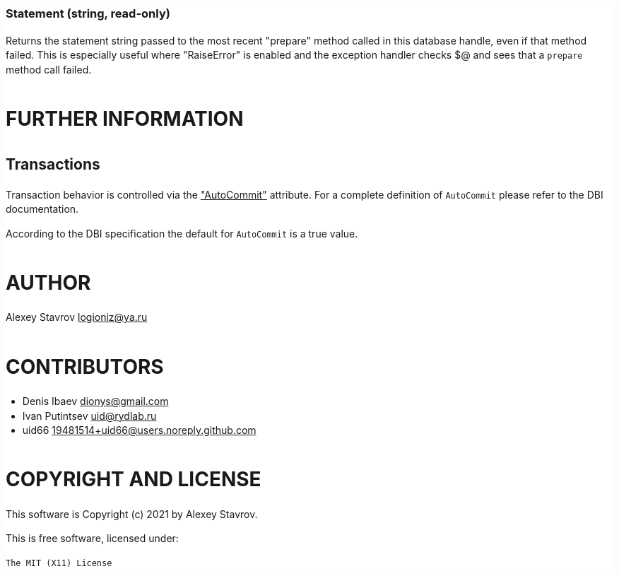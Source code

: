 ### **Statement** (string, read-only)

Returns the statement string passed to the most recent "prepare" method called in this database handle, even if that method
failed. This is especially useful where "RaiseError" is enabled and the exception handler checks $@ and sees that a `prepare`
method call failed.

# FURTHER INFORMATION

## Transactions

Transaction behavior is controlled via the ["AutoCommit"](#autocommit) attribute. For a
complete definition of `AutoCommit` please refer to the DBI documentation.

According to the DBI specification the default for `AutoCommit` is a true
value.

# AUTHOR

Alexey Stavrov <logioniz@ya.ru>

# CONTRIBUTORS

- Denis Ibaev <dionys@gmail.com>
- Ivan Putintsev <uid@rydlab.ru>
- uid66 <19481514+uid66@users.noreply.github.com>

# COPYRIGHT AND LICENSE

This software is Copyright (c) 2021 by Alexey Stavrov.

This is free software, licensed under:

    The MIT (X11) License
